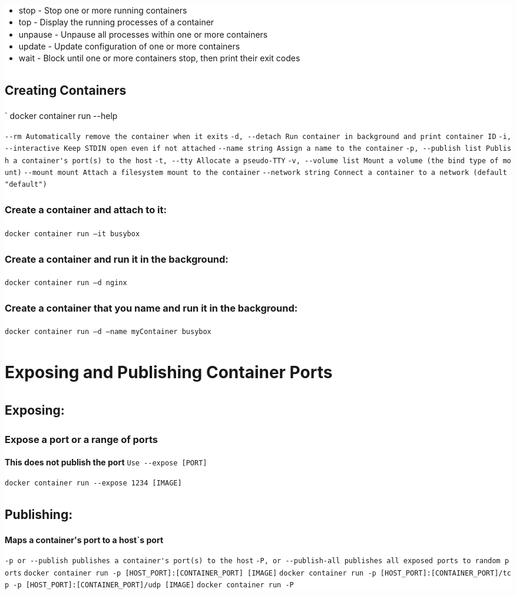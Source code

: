 * stop  - Stop one or more running containers
* top  - Display the running processes of a container
* unpause  - Unpause all processes within one or more containers
* update  - Update configuration of one or more containers
* wait  - Block until one or more containers stop, then print their exit codes

## Creating Containers

` docker container run --help


`--rm Automatically remove the container when it exits`
`-d, --detach Run container in background and print container ID`
`-i, --interactive Keep STDIN open even if not attached`
`--name string Assign a name to the container`
`-p, --publish list Publish a container's port(s) to the host`
`-t, --tty Allocate a pseudo-TTY`
`-v, --volume list Mount a volume (the bind type of mount)`
`--mount mount Attach a filesystem mount to the container`
`--network string Connect a container to a network (default "default")`

### Create a container and attach to it:

`docker container run –it busybox`

### Create a container and run it in the background:

`docker container run –d nginx`

### Create a container that you name and run it in the background:

`docker container run –d –name myContainer busybox`
<br/>


# Exposing and Publishing Container Ports

## Exposing:

### Expose a port or a range of ports
**This does not publish the port**
`Use --expose [PORT]`

`docker container run --expose 1234 [IMAGE]`


## Publishing:

**Maps a container's port to a host`s port**

`-p or --publish publishes a container's port(s) to the host`
`-P, or --publish-all publishes all exposed ports to random ports`
`docker container run -p [HOST_PORT]:[CONTAINER_PORT] [IMAGE]`
`docker container run -p [HOST_PORT]:[CONTAINER_PORT]/tcp -p [HOST_PORT]:[CONTAINER_PORT]/udp [IMAGE]`
`docker container run -P`
